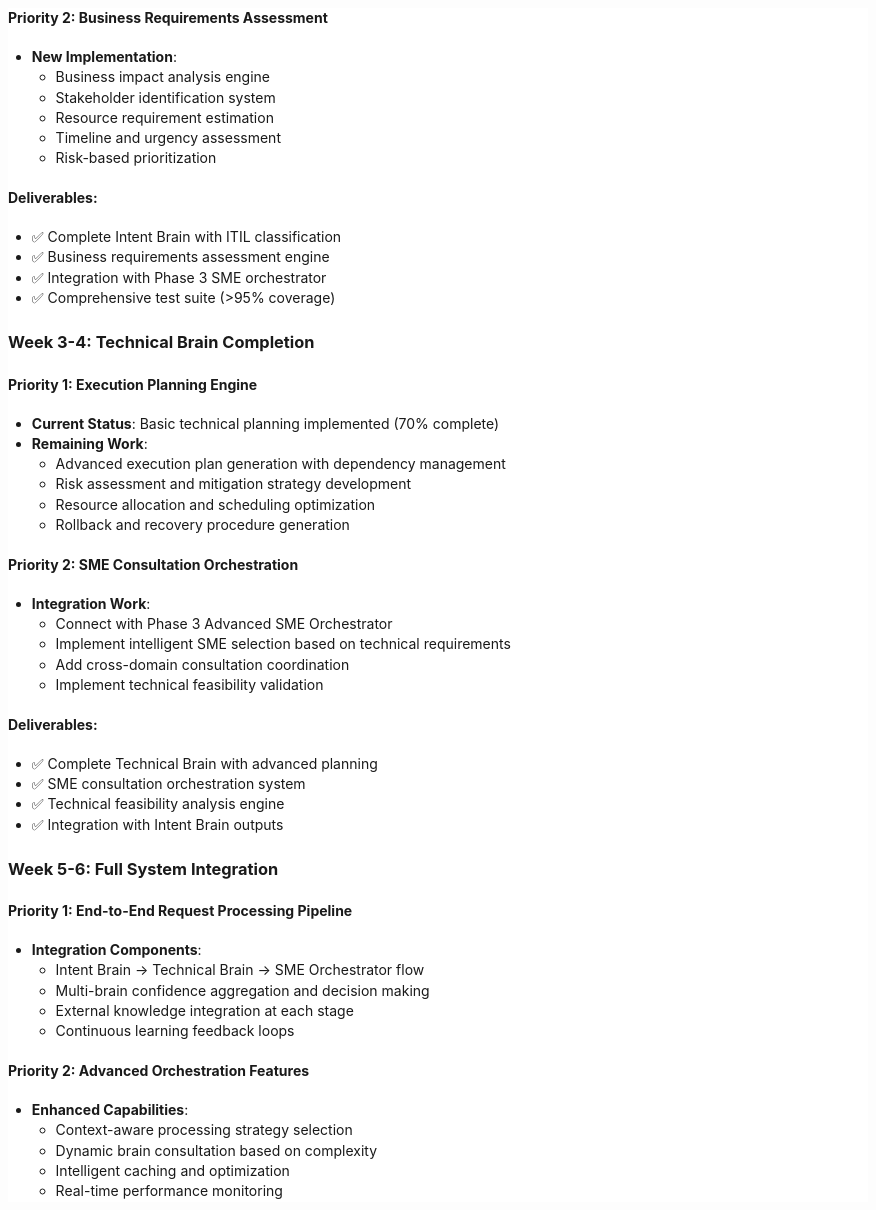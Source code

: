#### **Priority 2: Business Requirements Assessment**
- **New Implementation**:
  - Business impact analysis engine
  - Stakeholder identification system
  - Resource requirement estimation
  - Timeline and urgency assessment
  - Risk-based prioritization

#### **Deliverables**:
- ✅ Complete Intent Brain with ITIL classification
- ✅ Business requirements assessment engine
- ✅ Integration with Phase 3 SME orchestrator
- ✅ Comprehensive test suite (>95% coverage)

### **Week 3-4: Technical Brain Completion**

#### **Priority 1: Execution Planning Engine**
- **Current Status**: Basic technical planning implemented (70% complete)
- **Remaining Work**:
  - Advanced execution plan generation with dependency management
  - Risk assessment and mitigation strategy development
  - Resource allocation and scheduling optimization
  - Rollback and recovery procedure generation

#### **Priority 2: SME Consultation Orchestration**
- **Integration Work**:
  - Connect with Phase 3 Advanced SME Orchestrator
  - Implement intelligent SME selection based on technical requirements
  - Add cross-domain consultation coordination
  - Implement technical feasibility validation

#### **Deliverables**:
- ✅ Complete Technical Brain with advanced planning
- ✅ SME consultation orchestration system
- ✅ Technical feasibility analysis engine
- ✅ Integration with Intent Brain outputs

### **Week 5-6: Full System Integration**

#### **Priority 1: End-to-End Request Processing Pipeline**
- **Integration Components**:
  - Intent Brain → Technical Brain → SME Orchestrator flow
  - Multi-brain confidence aggregation and decision making
  - External knowledge integration at each stage
  - Continuous learning feedback loops

#### **Priority 2: Advanced Orchestration Features**
- **Enhanced Capabilities**:
  - Context-aware processing strategy selection
  - Dynamic brain consultation based on complexity
  - Intelligent caching and optimization
  - Real-time performance monitoring
